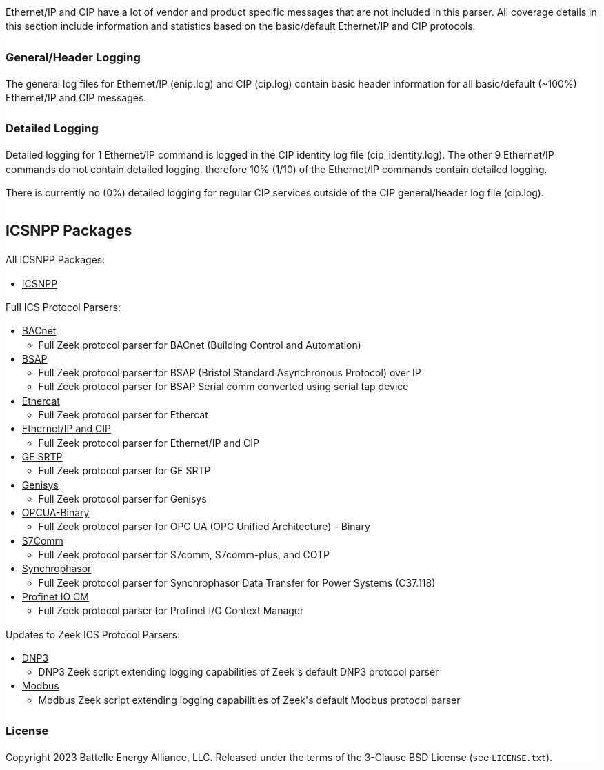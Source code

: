 Ethernet/IP and CIP have a lot of vendor and product specific messages that are not included in this parser. All coverage details in this section include information and statistics based on the basic/default Ethernet/IP and CIP protocols.

### General/Header Logging

The general log files for Ethernet/IP (enip.log) and CIP (cip.log) contain basic header information for all basic/default (~100%) Ethernet/IP and CIP messages.

### Detailed Logging

Detailed logging for 1 Ethernet/IP command is logged in the CIP identity log file (cip_identity.log). The other 9 Ethernet/IP commands do not contain detailed logging, therefore 10% (1/10) of the Ethernet/IP commands contain detailed logging.

There is currently no (0%) detailed logging for regular CIP services outside of the CIP general/header log file (cip.log).

## ICSNPP Packages

All ICSNPP Packages:
* [ICSNPP](https://github.com/cisagov/icsnpp)

Full ICS Protocol Parsers:
* [BACnet](https://github.com/cisagov/icsnpp-bacnet)
    * Full Zeek protocol parser for BACnet (Building Control and Automation)
* [BSAP](https://github.com/cisagov/icsnpp-bsap)
    * Full Zeek protocol parser for BSAP (Bristol Standard Asynchronous Protocol) over IP
    * Full Zeek protocol parser for BSAP Serial comm converted using serial tap device
* [Ethercat](https://github.com/cisagov/icsnpp-ethercat)
    * Full Zeek protocol parser for Ethercat
* [Ethernet/IP and CIP](https://github.com/cisagov/icsnpp-enip)
    * Full Zeek protocol parser for Ethernet/IP and CIP
* [GE SRTP](https://github.com/cisagov/icsnpp-ge-srtp)
    * Full Zeek protocol parser for GE SRTP
* [Genisys](https://github.com/cisagov/icsnpp-genisys)
    * Full Zeek protocol parser for Genisys
* [OPCUA-Binary](https://github.com/cisagov/icsnpp-opcua-binary)
    * Full Zeek protocol parser for OPC UA (OPC Unified Architecture) - Binary
* [S7Comm](https://github.com/cisagov/icsnpp-s7comm)
    * Full Zeek protocol parser for S7comm, S7comm-plus, and COTP
* [Synchrophasor](https://github.com/cisagov/icsnpp-synchrophasor)
    * Full Zeek protocol parser for Synchrophasor Data Transfer for Power Systems (C37.118)
* [Profinet IO CM](https://github.com/cisagov/icsnpp-profinet-io-cm)
    * Full Zeek protocol parser for Profinet I/O Context Manager

Updates to Zeek ICS Protocol Parsers:
* [DNP3](https://github.com/cisagov/icsnpp-dnp3)
    * DNP3 Zeek script extending logging capabilities of Zeek's default DNP3 protocol parser
* [Modbus](https://github.com/cisagov/icsnpp-modbus)
    * Modbus Zeek script extending logging capabilities of Zeek's default Modbus protocol parser

### License

Copyright 2023 Battelle Energy Alliance, LLC. Released under the terms of the 3-Clause BSD License (see [`LICENSE.txt`](./LICENSE.txt)).
